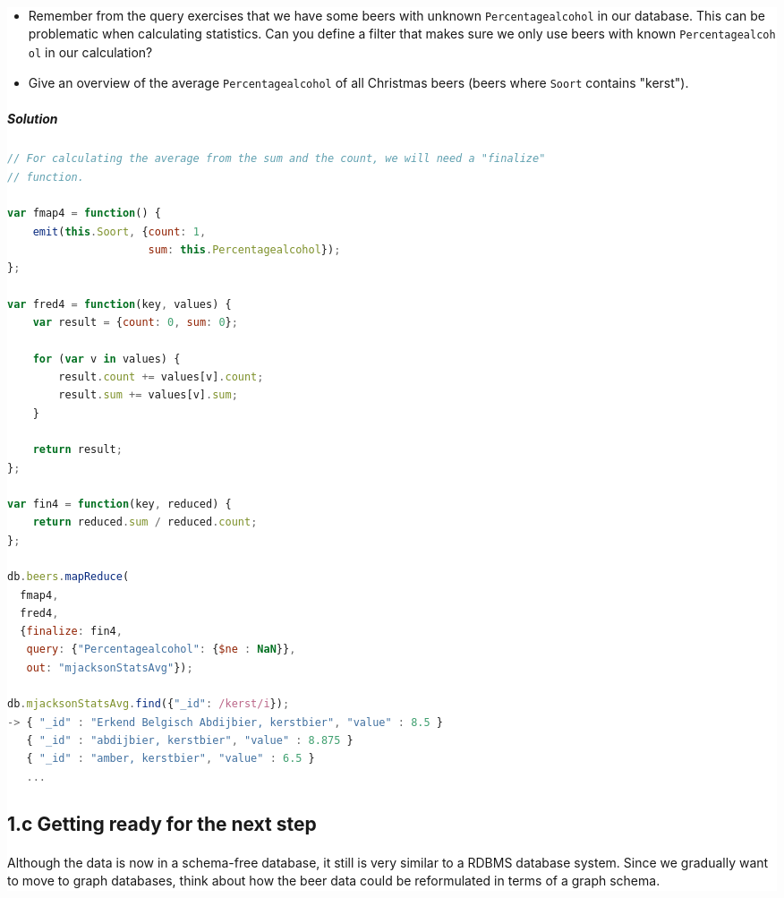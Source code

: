 * Remember from the query exercises that we have some beers with unknown `Percentagealcohol` in our database. This can be problematic when calculating statistics. Can you define a filter that makes sure we only use beers with known `Percentagealcohol` in our calculation?

* Give an overview of the average `Percentagealcohol` of all Christmas beers (beers where `Soort` contains "kerst").

##### Solution

```javascript
// For calculating the average from the sum and the count, we will need a "finalize"
// function.

var fmap4 = function() {
    emit(this.Soort, {count: 1,
                      sum: this.Percentagealcohol});
};

var fred4 = function(key, values) {
    var result = {count: 0, sum: 0};

    for (var v in values) {
        result.count += values[v].count;
        result.sum += values[v].sum;
    }

    return result;
};

var fin4 = function(key, reduced) {
    return reduced.sum / reduced.count;
};

db.beers.mapReduce(
  fmap4,
  fred4,
  {finalize: fin4,
   query: {"Percentagealcohol": {$ne : NaN}},
   out: "mjacksonStatsAvg"});

db.mjacksonStatsAvg.find({"_id": /kerst/i});
-> { "_id" : "Erkend Belgisch Abdijbier, kerstbier", "value" : 8.5 }
   { "_id" : "abdijbier, kerstbier", "value" : 8.875 }
   { "_id" : "amber, kerstbier", "value" : 6.5 }
   ...
```

## 1.c Getting ready for the next step

Although the data is now in a schema-free database, it still is very similar to a RDBMS database system. Since we gradually want to move to graph databases, think about how the beer data could be reformulated in terms of a graph schema.
